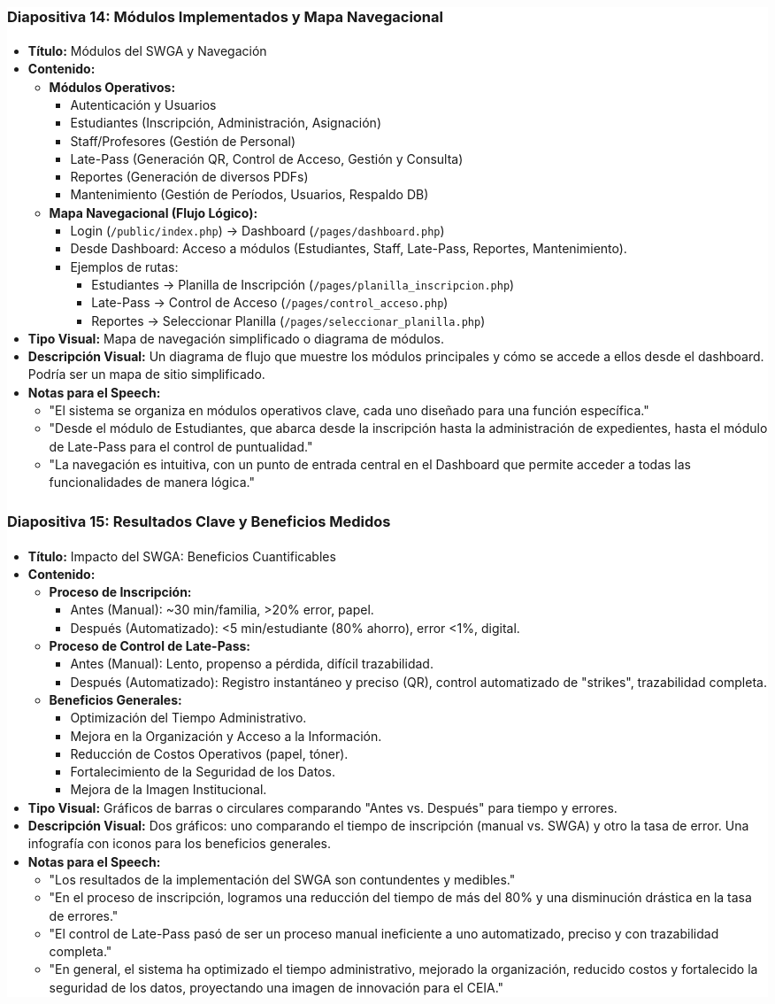 ### Diapositiva 14: Módulos Implementados y Mapa Navegacional

*   **Título:** Módulos del SWGA y Navegación
*   **Contenido:**
    *   **Módulos Operativos:**
        *   Autenticación y Usuarios
        *   Estudiantes (Inscripción, Administración, Asignación)
        *   Staff/Profesores (Gestión de Personal)
        *   Late-Pass (Generación QR, Control de Acceso, Gestión y Consulta)
        *   Reportes (Generación de diversos PDFs)
        *   Mantenimiento (Gestión de Períodos, Usuarios, Respaldo DB)
    *   **Mapa Navegacional (Flujo Lógico):**
        *   Login (`/public/index.php`) -> Dashboard (`/pages/dashboard.php`)
        *   Desde Dashboard: Acceso a módulos (Estudiantes, Staff, Late-Pass, Reportes, Mantenimiento).
        *   Ejemplos de rutas:
            *   Estudiantes -> Planilla de Inscripción (`/pages/planilla_inscripcion.php`)
            *   Late-Pass -> Control de Acceso (`/pages/control_acceso.php`)
            *   Reportes -> Seleccionar Planilla (`/pages/seleccionar_planilla.php`)
*   **Tipo Visual:** Mapa de navegación simplificado o diagrama de módulos.
*   **Descripción Visual:** Un diagrama de flujo que muestre los módulos principales y cómo se accede a ellos desde el dashboard. Podría ser un mapa de sitio simplificado.
*   **Notas para el Speech:**
    *   "El sistema se organiza en módulos operativos clave, cada uno diseñado para una función específica."
    *   "Desde el módulo de Estudiantes, que abarca desde la inscripción hasta la administración de expedientes, hasta el módulo de Late-Pass para el control de puntualidad."
    *   "La navegación es intuitiva, con un punto de entrada central en el Dashboard que permite acceder a todas las funcionalidades de manera lógica."

### Diapositiva 15: Resultados Clave y Beneficios Medidos

*   **Título:** Impacto del SWGA: Beneficios Cuantificables
*   **Contenido:**
    *   **Proceso de Inscripción:**
        *   Antes (Manual): ~30 min/familia, >20% error, papel.
        *   Después (Automatizado): <5 min/estudiante (80% ahorro), error <1%, digital.
    *   **Proceso de Control de Late-Pass:**
        *   Antes (Manual): Lento, propenso a pérdida, difícil trazabilidad.
        *   Después (Automatizado): Registro instantáneo y preciso (QR), control automatizado de "strikes", trazabilidad completa.
    *   **Beneficios Generales:**
        *   Optimización del Tiempo Administrativo.
        *   Mejora en la Organización y Acceso a la Información.
        *   Reducción de Costos Operativos (papel, tóner).
        *   Fortalecimiento de la Seguridad de los Datos.
        *   Mejora de la Imagen Institucional.
*   **Tipo Visual:** Gráficos de barras o circulares comparando "Antes vs. Después" para tiempo y errores.
*   **Descripción Visual:** Dos gráficos: uno comparando el tiempo de inscripción (manual vs. SWGA) y otro la tasa de error. Una infografía con iconos para los beneficios generales.
*   **Notas para el Speech:**
    *   "Los resultados de la implementación del SWGA son contundentes y medibles."
    *   "En el proceso de inscripción, logramos una reducción del tiempo de más del 80% y una disminución drástica en la tasa de errores."
    *   "El control de Late-Pass pasó de ser un proceso manual ineficiente a uno automatizado, preciso y con trazabilidad completa."
    *   "En general, el sistema ha optimizado el tiempo administrativo, mejorado la organización, reducido costos y fortalecido la seguridad de los datos, proyectando una imagen de innovación para el CEIA."
